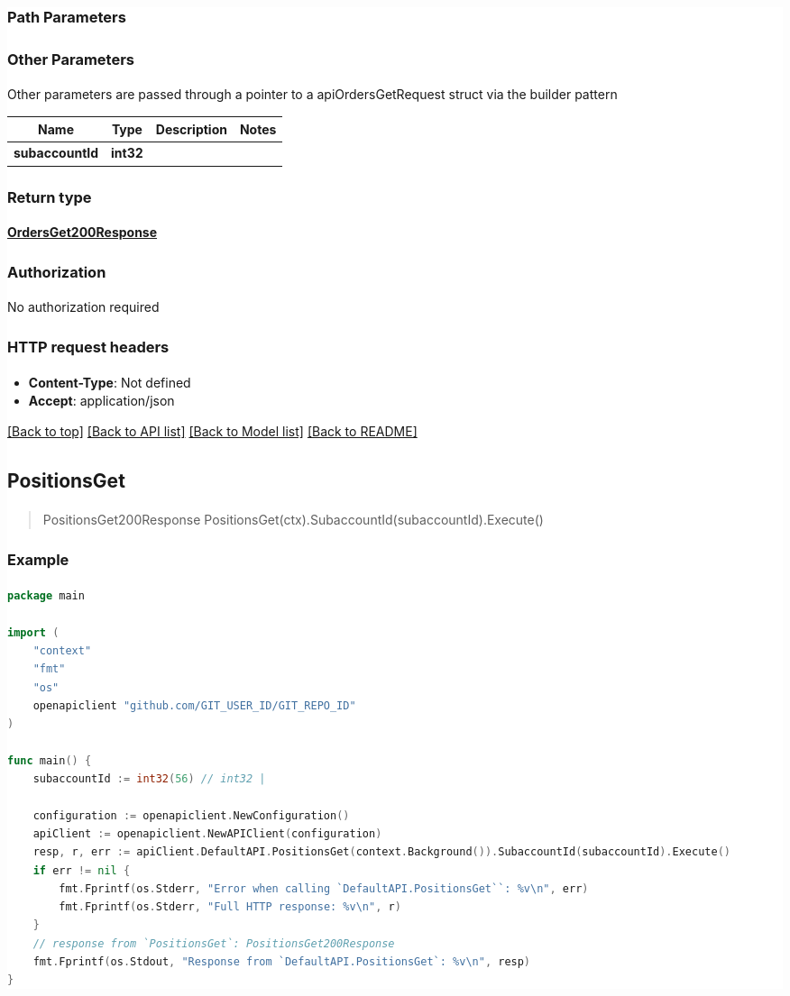 ### Path Parameters



### Other Parameters

Other parameters are passed through a pointer to a apiOrdersGetRequest struct via the builder pattern


Name | Type | Description  | Notes
------------- | ------------- | ------------- | -------------
 **subaccountId** | **int32** |  | 

### Return type

[**OrdersGet200Response**](OrdersGet200Response.md)

### Authorization

No authorization required

### HTTP request headers

- **Content-Type**: Not defined
- **Accept**: application/json

[[Back to top]](#) [[Back to API list]](../README.md#documentation-for-api-endpoints)
[[Back to Model list]](../README.md#documentation-for-models)
[[Back to README]](../README.md)


## PositionsGet

> PositionsGet200Response PositionsGet(ctx).SubaccountId(subaccountId).Execute()



### Example

```go
package main

import (
	"context"
	"fmt"
	"os"
	openapiclient "github.com/GIT_USER_ID/GIT_REPO_ID"
)

func main() {
	subaccountId := int32(56) // int32 | 

	configuration := openapiclient.NewConfiguration()
	apiClient := openapiclient.NewAPIClient(configuration)
	resp, r, err := apiClient.DefaultAPI.PositionsGet(context.Background()).SubaccountId(subaccountId).Execute()
	if err != nil {
		fmt.Fprintf(os.Stderr, "Error when calling `DefaultAPI.PositionsGet``: %v\n", err)
		fmt.Fprintf(os.Stderr, "Full HTTP response: %v\n", r)
	}
	// response from `PositionsGet`: PositionsGet200Response
	fmt.Fprintf(os.Stdout, "Response from `DefaultAPI.PositionsGet`: %v\n", resp)
}
```
